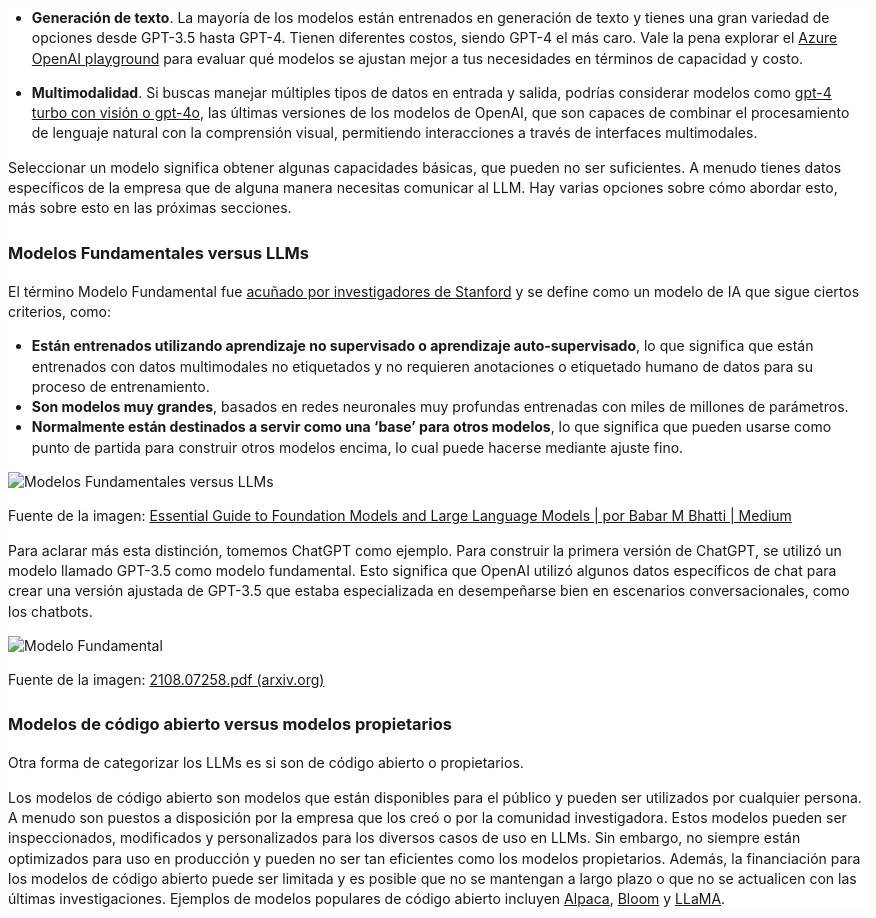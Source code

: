 - **Generación de texto**. La mayoría de los modelos están entrenados en generación de texto y tienes una gran variedad de opciones desde GPT-3.5 hasta GPT-4. Tienen diferentes costos, siendo GPT-4 el más caro. Vale la pena explorar el [Azure OpenAI playground](https://oai.azure.com/portal/playground?WT.mc_id=academic-105485-koreyst) para evaluar qué modelos se ajustan mejor a tus necesidades en términos de capacidad y costo.

- **Multimodalidad**. Si buscas manejar múltiples tipos de datos en entrada y salida, podrías considerar modelos como [gpt-4 turbo con visión o gpt-4o](https://learn.microsoft.com/azure/ai-services/openai/concepts/models#gpt-4-and-gpt-4-turbo-models?WT.mc_id=academic-105485-koreyst), las últimas versiones de los modelos de OpenAI, que son capaces de combinar el procesamiento de lenguaje natural con la comprensión visual, permitiendo interacciones a través de interfaces multimodales.

Seleccionar un modelo significa obtener algunas capacidades básicas, que pueden no ser suficientes. A menudo tienes datos específicos de la empresa que de alguna manera necesitas comunicar al LLM. Hay varias opciones sobre cómo abordar esto, más sobre esto en las próximas secciones.

### Modelos Fundamentales versus LLMs

El término Modelo Fundamental fue [acuñado por investigadores de Stanford](https://arxiv.org/abs/2108.07258?WT.mc_id=academic-105485-koreyst) y se define como un modelo de IA que sigue ciertos criterios, como:

- **Están entrenados utilizando aprendizaje no supervisado o aprendizaje auto-supervisado**, lo que significa que están entrenados con datos multimodales no etiquetados y no requieren anotaciones o etiquetado humano de datos para su proceso de entrenamiento.
- **Son modelos muy grandes**, basados en redes neuronales muy profundas entrenadas con miles de millones de parámetros.
- **Normalmente están destinados a servir como una ‘base’ para otros modelos**, lo que significa que pueden usarse como punto de partida para construir otros modelos encima, lo cual puede hacerse mediante ajuste fino.

![Modelos Fundamentales versus LLMs](../../../translated_images/FoundationModel.e4859dbb7a825c94b284f17eae1c186aabc21d4d8644331f5b007d809cf8d0f2.es.png)

Fuente de la imagen: [Essential Guide to Foundation Models and Large Language Models | por Babar M Bhatti | Medium
](https://thebabar.medium.com/essential-guide-to-foundation-models-and-large-language-models-27dab58f7404)

Para aclarar más esta distinción, tomemos ChatGPT como ejemplo. Para construir la primera versión de ChatGPT, se utilizó un modelo llamado GPT-3.5 como modelo fundamental. Esto significa que OpenAI utilizó algunos datos específicos de chat para crear una versión ajustada de GPT-3.5 que estaba especializada en desempeñarse bien en escenarios conversacionales, como los chatbots.

![Modelo Fundamental](../../../translated_images/Multimodal.2c389c6439e0fc51b0b7b226d95d7d900d372ae66902d71b8ce5ec4951b8efbe.es.png)

Fuente de la imagen: [2108.07258.pdf (arxiv.org)](https://arxiv.org/pdf/2108.07258.pdf?WT.mc_id=academic-105485-koreyst)

### Modelos de código abierto versus modelos propietarios

Otra forma de categorizar los LLMs es si son de código abierto o propietarios.

Los modelos de código abierto son modelos que están disponibles para el público y pueden ser utilizados por cualquier persona. A menudo son puestos a disposición por la empresa que los creó o por la comunidad investigadora. Estos modelos pueden ser inspeccionados, modificados y personalizados para los diversos casos de uso en LLMs. Sin embargo, no siempre están optimizados para uso en producción y pueden no ser tan eficientes como los modelos propietarios. Además, la financiación para los modelos de código abierto puede ser limitada y es posible que no se mantengan a largo plazo o que no se actualicen con las últimas investigaciones. Ejemplos de modelos populares de código abierto incluyen [Alpaca](https://crfm.stanford.edu/2023/03/13/alpaca.html?WT.mc_id=academic-105485-koreyst), [Bloom](https://huggingface.co/bigscience/bloom) y [LLaMA](https://llama.meta.com).
